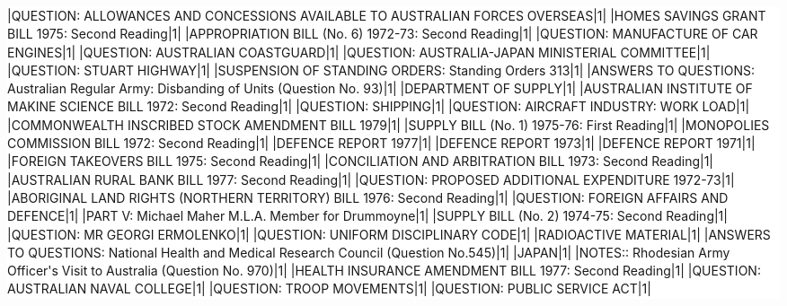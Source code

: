 |QUESTION: ALLOWANCES AND CONCESSIONS AVAILABLE TO AUSTRALIAN FORCES OVERSEAS|1|
|HOMES SAVINGS GRANT BILL 1975: Second Reading|1|
|APPROPRIATION BILL (No. 6) 1972-73: Second Reading|1|
|QUESTION: MANUFACTURE OF CAR ENGINES|1|
|QUESTION: AUSTRALIAN COASTGUARD|1|
|QUESTION: AUSTRALIA-JAPAN MINISTERIAL COMMITTEE|1|
|QUESTION: STUART HIGHWAY|1|
|SUSPENSION OF STANDING ORDERS: Standing Orders 313|1|
|ANSWERS TO QUESTIONS: Australian Regular Army: Disbanding of Units (Question No. 93)|1|
|DEPARTMENT OF SUPPLY|1|
|AUSTRALIAN INSTITUTE OF MAKINE SCIENCE BILL 1972: Second Reading|1|
|QUESTION: SHIPPING|1|
|QUESTION: AIRCRAFT INDUSTRY: WORK LOAD|1|
|COMMONWEALTH INSCRIBED STOCK AMENDMENT BILL 1979|1|
|SUPPLY BILL (No. 1) 1975-76: First Reading|1|
|MONOPOLIES COMMISSION BILL 1972: Second Reading|1|
|DEFENCE REPORT 1977|1|
|DEFENCE REPORT 1973|1|
|DEFENCE REPORT 1971|1|
|FOREIGN TAKEOVERS BILL 1975: Second Reading|1|
|CONCILIATION AND ARBITRATION BILL 1973: Second Reading|1|
|AUSTRALIAN RURAL BANK BILL 1977: Second Reading|1|
|QUESTION: PROPOSED ADDITIONAL EXPENDITURE 1972-73|1|
|ABORIGINAL LAND RIGHTS (NORTHERN TERRITORY) BILL 1976: Second Reading|1|
|QUESTION: FOREIGN AFFAIRS AND DEFENCE|1|
|PART V: Michael Maher M.L.A. Member for Drummoyne|1|
|SUPPLY BILL (No. 2) 1974-75: Second Reading|1|
|QUESTION: MR GEORGI ERMOLENKO|1|
|QUESTION: UNIFORM DISCIPLINARY CODE|1|
|RADIOACTIVE MATERIAL|1|
|ANSWERS TO QUESTIONS: National Health and Medical Research Council (Question No.545)|1|
|JAPAN|1|
|NOTES:: Rhodesian Army Officer's Visit to Australia (Question No. 970)|1|
|HEALTH INSURANCE AMENDMENT BILL 1977: Second Reading|1|
|QUESTION: AUSTRALIAN NAVAL COLLEGE|1|
|QUESTION: TROOP MOVEMENTS|1|
|QUESTION: PUBLIC SERVICE ACT|1|